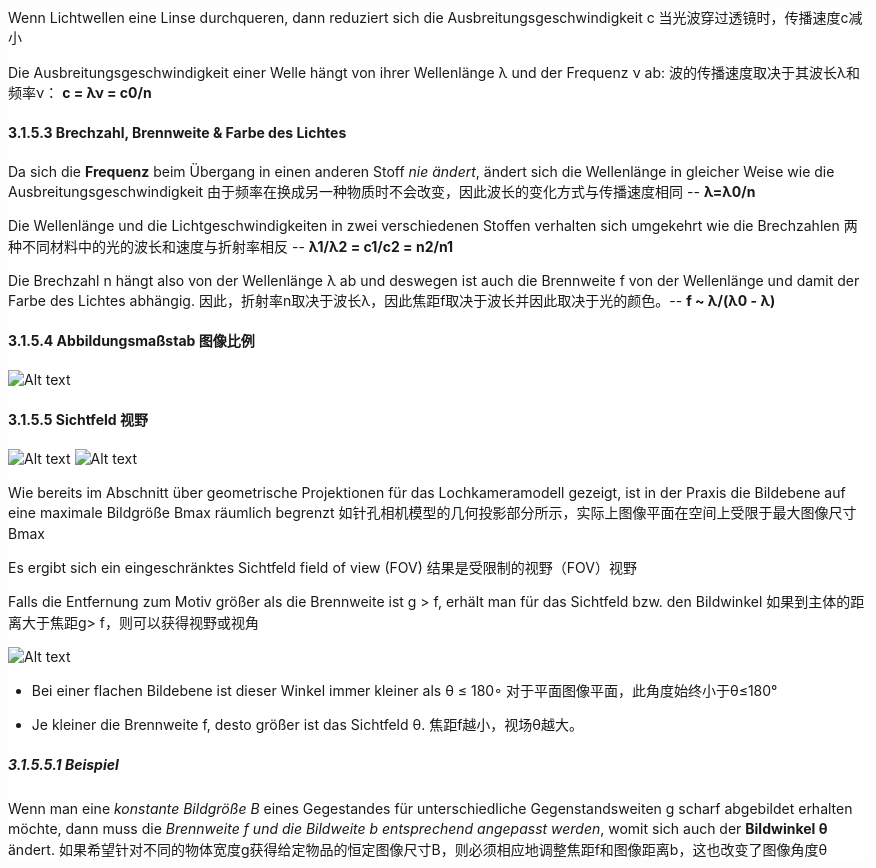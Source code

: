 Wenn Lichtwellen eine Linse durchqueren, dann reduziert sich die Ausbreitungsgeschwindigkeit c
当光波穿过透镜时，传播速度c减小

Die Ausbreitungsgeschwindigkeit einer Welle hängt von ihrer Wellenlänge λ und der Frequenz ν ab:
波的传播速度取决于其波长λ和频率ν： **c = λν = c0/n**

#### 3.1.5.3 Brechzahl, Brennweite & Farbe des Lichtes

Da sich die **Frequenz** beim Übergang in einen anderen Stoff *nie ändert*, ändert sich die Wellenlänge in gleicher Weise wie die Ausbreitungsgeschwindigkeit
由于频率在换成另一种物质时不会改变，因此波长的变化方式与传播速度相同 -- **λ=λ0/n**

Die Wellenlänge und die Lichtgeschwindigkeiten in zwei verschiedenen Stoffen verhalten sich umgekehrt wie die Brechzahlen
两种不同材料中的光的波长和速度与折射率相反 -- **λ1/λ2 = c1/c2 = n2/n1**

Die Brechzahl n hängt also von der Wellenlänge λ ab und deswegen ist auch die Brennweite f von der Wellenlänge und damit der Farbe des Lichtes abhängig.
因此，折射率n取决于波长λ，因此焦距f取决于波长并因此取决于光的颜色。-- **f ~ λ/(λ0 - λ)**

#### 3.1.5.4 Abbildungsmaßstab 图像比例

![Alt text](Figures\Folien_3_6.png)

#### 3.1.5.5 Sichtfeld 视野

![Alt text](Figures\Folien_3_9.png)
![Alt text](Figures\Folien_3_10.png)

Wie bereits im Abschnitt über geometrische Projektionen für das Lochkameramodell gezeigt, ist in der Praxis die Bildebene auf eine maximale Bildgröße Bmax räumlich begrenzt
如针孔相机模型的几何投影部分所示，实际上图像平面在空间上受限于最大图像尺寸Bmax

Es ergibt sich ein eingeschränktes Sichtfeld field of view (FOV)
结果是受限制的视野（FOV）视野

Falls die Entfernung zum Motiv größer als die Brennweite ist g > f, erhält man für das Sichtfeld bzw. den Bildwinkel
如果到主体的距离大于焦距g> f，则可以获得视野或视角

![Alt text](Figures\Folien_3_8.png)

- Bei einer flachen Bildebene ist dieser Winkel immer kleiner als θ ≤ 180◦
对于平面图像平面，此角度始终小于θ≤180°

- Je kleiner die Brennweite f, desto größer ist das Sichtfeld θ.
焦距f越小，视场θ越大。

##### 3.1.5.5.1 Beispiel

Wenn man eine *konstante Bildgröße B* eines Gegestandes für unterschiedliche Gegenstandsweiten g scharf abgebildet erhalten möchte, dann muss die *Brennweite f und die Bildweite b entsprechend angepasst werden*, womit sich auch der **Bildwinkel θ** ändert.
如果希望针对不同的物体宽度g获得给定物品的恒定图像尺寸B，则必须相应地调整焦距f和图像距离b，这也改变了图像角度θ
